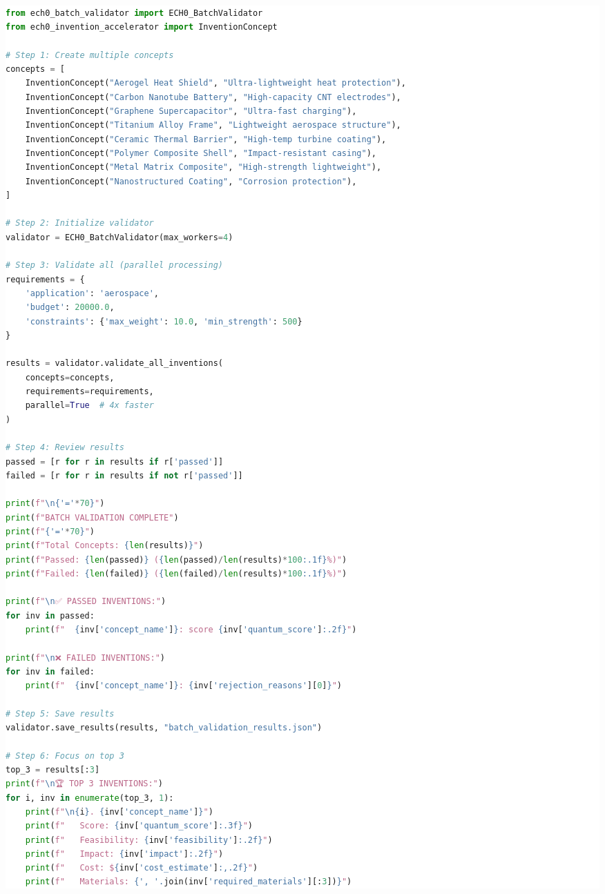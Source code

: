 ```python
from ech0_batch_validator import ECH0_BatchValidator
from ech0_invention_accelerator import InventionConcept

# Step 1: Create multiple concepts
concepts = [
    InventionConcept("Aerogel Heat Shield", "Ultra-lightweight heat protection"),
    InventionConcept("Carbon Nanotube Battery", "High-capacity CNT electrodes"),
    InventionConcept("Graphene Supercapacitor", "Ultra-fast charging"),
    InventionConcept("Titanium Alloy Frame", "Lightweight aerospace structure"),
    InventionConcept("Ceramic Thermal Barrier", "High-temp turbine coating"),
    InventionConcept("Polymer Composite Shell", "Impact-resistant casing"),
    InventionConcept("Metal Matrix Composite", "High-strength lightweight"),
    InventionConcept("Nanostructured Coating", "Corrosion protection"),
]

# Step 2: Initialize validator
validator = ECH0_BatchValidator(max_workers=4)

# Step 3: Validate all (parallel processing)
requirements = {
    'application': 'aerospace',
    'budget': 20000.0,
    'constraints': {'max_weight': 10.0, 'min_strength': 500}
}

results = validator.validate_all_inventions(
    concepts=concepts,
    requirements=requirements,
    parallel=True  # 4x faster
)

# Step 4: Review results
passed = [r for r in results if r['passed']]
failed = [r for r in results if not r['passed']]

print(f"\n{'='*70}")
print(f"BATCH VALIDATION COMPLETE")
print(f"{'='*70}")
print(f"Total Concepts: {len(results)}")
print(f"Passed: {len(passed)} ({len(passed)/len(results)*100:.1f}%)")
print(f"Failed: {len(failed)} ({len(failed)/len(results)*100:.1f}%)")

print(f"\n✅ PASSED INVENTIONS:")
for inv in passed:
    print(f"  {inv['concept_name']}: score {inv['quantum_score']:.2f}")

print(f"\n❌ FAILED INVENTIONS:")
for inv in failed:
    print(f"  {inv['concept_name']}: {inv['rejection_reasons'][0]}")

# Step 5: Save results
validator.save_results(results, "batch_validation_results.json")

# Step 6: Focus on top 3
top_3 = results[:3]
print(f"\n🏆 TOP 3 INVENTIONS:")
for i, inv in enumerate(top_3, 1):
    print(f"\n{i}. {inv['concept_name']}")
    print(f"   Score: {inv['quantum_score']:.3f}")
    print(f"   Feasibility: {inv['feasibility']:.2f}")
    print(f"   Impact: {inv['impact']:.2f}")
    print(f"   Cost: ${inv['cost_estimate']:,.2f}")
    print(f"   Materials: {', '.join(inv['required_materials'][:3])}")
```